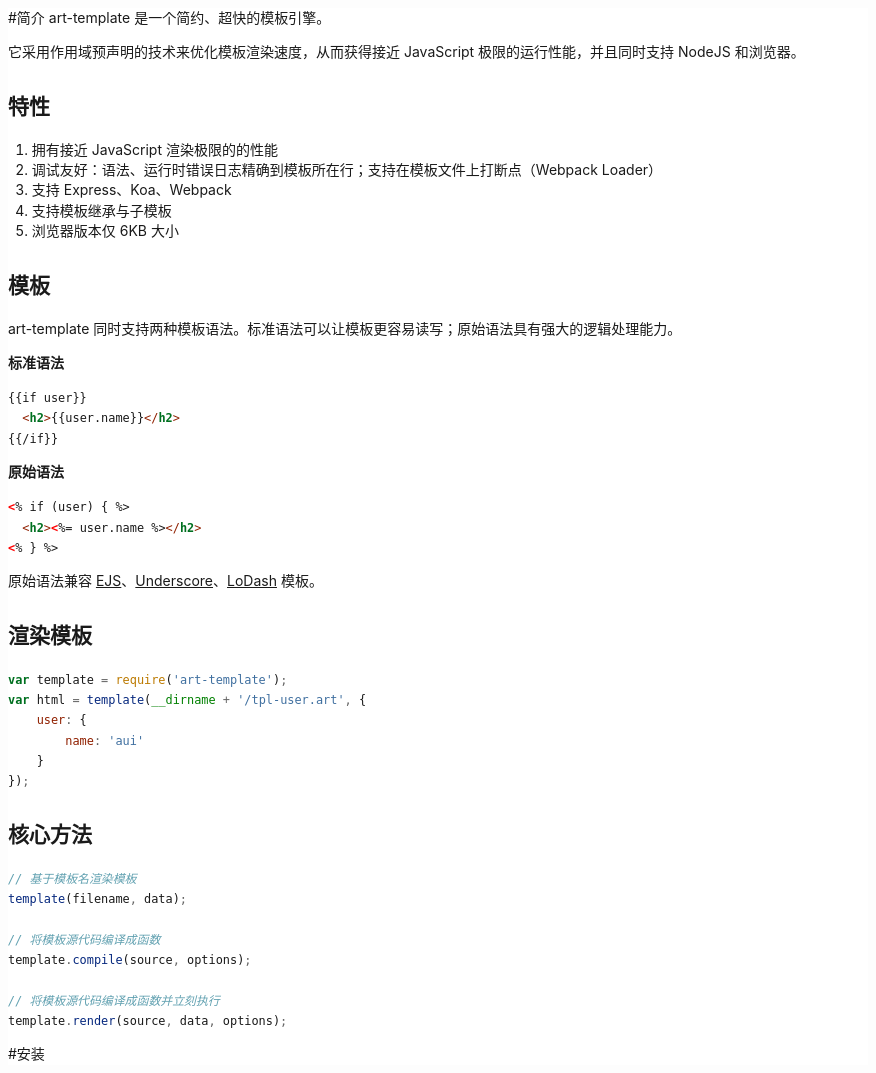 #简介
art-template 是一个简约、超快的模板引擎。

它采用作用域预声明的技术来优化模板渲染速度，从而获得接近 JavaScript 极限的运行性能，并且同时支持 NodeJS 和浏览器。

## 特性

1. 拥有接近 JavaScript 渲染极限的的性能
2. 调试友好：语法、运行时错误日志精确到模板所在行；支持在模板文件上打断点（Webpack Loader）
3. 支持 Express、Koa、Webpack
4. 支持模板继承与子模板
5. 浏览器版本仅 6KB 大小

## 模板

art-template 同时支持两种模板语法。标准语法可以让模板更容易读写；原始语法具有强大的逻辑处理能力。

**标准语法**

```html
{{if user}}
  <h2>{{user.name}}</h2>
{{/if}}
```

**原始语法**

```html
<% if (user) { %>
  <h2><%= user.name %></h2>
<% } %>
```

原始语法兼容 [EJS](http://ejs.co)、[Underscore](http://underscorejs.org/#template)、[LoDash](https://lodash.com/docs/#template) 模板。

## 渲染模板

```js
var template = require('art-template');
var html = template(__dirname + '/tpl-user.art', {
    user: {
        name: 'aui'
    }
});
```

## 核心方法

```js
// 基于模板名渲染模板
template(filename, data);

// 将模板源代码编译成函数
template.compile(source, options);

// 将模板源代码编译成函数并立刻执行
template.render(source, data, options);
```
#安装
